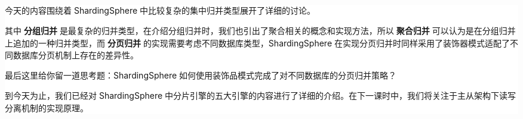 今天的内容围绕着 ShardingSphere 中比较复杂的集中归并类型展开了详细的讨论。

其中 **分组归并** 是最复杂的归并类型，在介绍分组归并时，我们也引出了聚合相关的概念和实现方法，所以 **聚合归并** 可以认为是在分组归并上追加的一种归并类型，而 **分页归并** 的实现需要考虑不同数据库类型，ShardingSphere 在实现分页归并时同样采用了装饰器模式适配了不同数据库分页机制上存在的差异性。

最后这里给你留一道思考题：ShardingSphere 如何使用装饰品模式完成了对不同数据库的分页归并策略？

到今天为止，我们已经对 ShardingSphere 中分片引擎的五大引擎的内容进行了详细的介绍。在下一课时中，我们将关注于主从架构下读写分离机制的实现原理。
